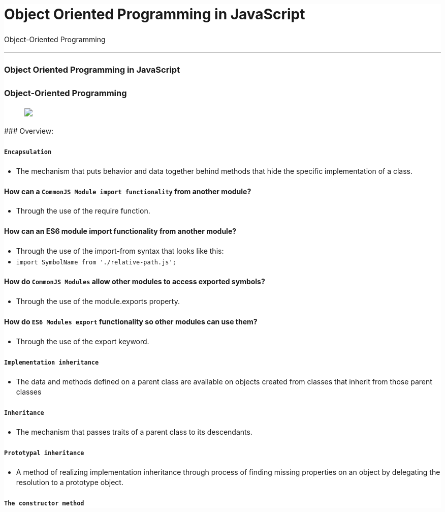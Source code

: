 # Object Oriented Programming in JavaScript

Object-Oriented Programming

---

### Object Oriented Programming in JavaScript

### Object-Oriented Programming

<figure><img src="https://cdn-images-1.medium.com/max/800/0*56wmllZ_9pRe28TK.jpg" class="graf-image" /></figure>### Overview:

#### `Encapsulation`

- <span id="b36d">The mechanism that puts behavior and data together behind methods that hide the specific implementation of a class.</span>

#### How can a `CommonJS Module import functionality` from another module?

- <span id="37ed">Through the use of the require function.</span>

#### How can an ES6 module import functionality from another module?

- <span id="1e02">Through the use of the import-from syntax that looks like this:</span>
- <span id="7d93">`import SymbolName from './relative-path.js';`</span>

#### How do `CommonJS Modules` allow other modules to access exported symbols?

- <span id="31b0">Through the use of the module.exports property.</span>

#### How do `ES6 Modules export` functionality so other modules can use them?

- <span id="3aa7">Through the use of the export keyword.</span>

#### `Implementation inheritance`

- <span id="ed04">The data and methods defined on a parent class are available on objects created from classes that inherit from those parent classes</span>

#### `Inheritance`

- <span id="ed6e">The mechanism that passes traits of a parent class to its descendants.</span>

#### `Prototypal inheritance`

- <span id="598e">A method of realizing implementation inheritance through process of finding missing properties on an object by delegating the resolution to a prototype object.</span>

#### `The constructor method`

